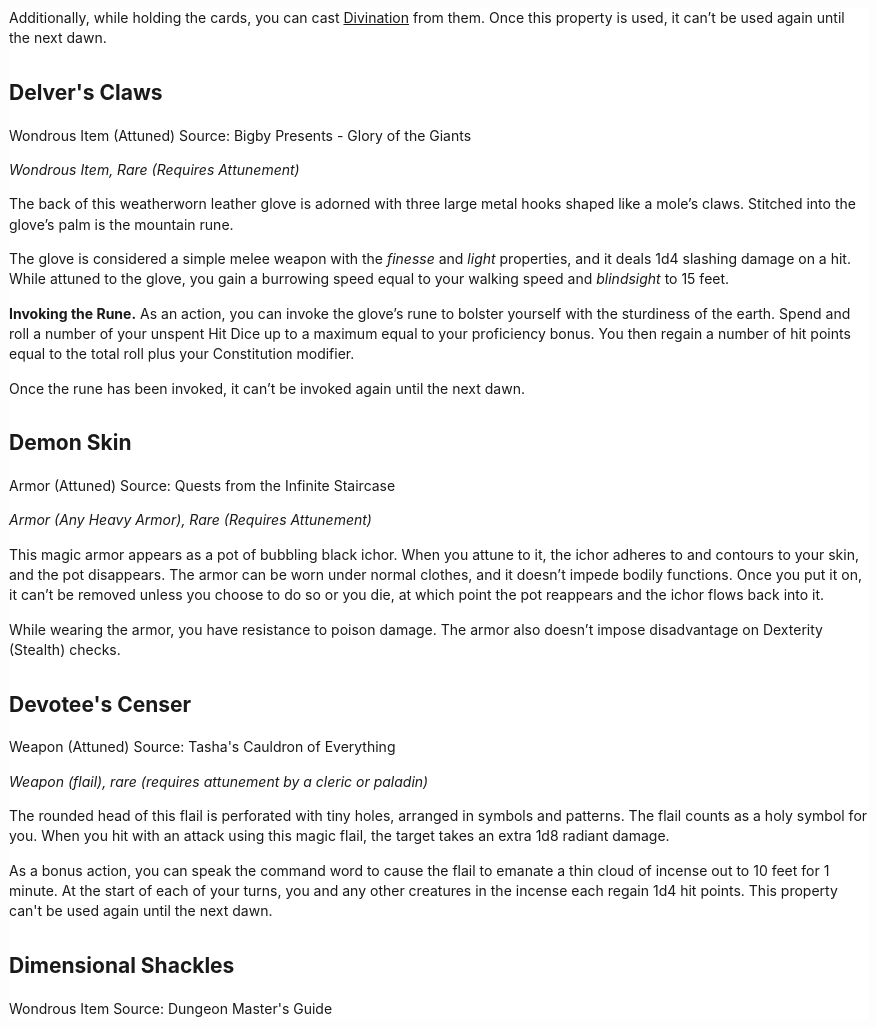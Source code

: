 Additionally, while holding the cards, you can cast [Divination](http://dnd5e.wikidot.com/spell:divination) from them. Once this property is used, it can’t be used again until the next dawn.

## Delver's Claws
Wondrous Item (Attuned)
Source: Bigby Presents - Glory of the Giants

*Wondrous Item, Rare (Requires Attunement)*

The back of this weatherworn leather glove is adorned with three large metal hooks shaped like a mole’s claws. Stitched into the glove’s palm is the mountain rune.

The glove is considered a simple melee weapon with the *finesse* and *light* properties, and it deals 1d4 slashing damage on a hit. While attuned to the glove, you gain a burrowing speed equal to your walking speed and *blindsight* to 15 feet.

**Invoking the Rune.** As an action, you can invoke the glove’s rune to bolster yourself with the sturdiness of the earth. Spend and roll a number of your unspent Hit Dice up to a maximum equal to your proficiency bonus. You then regain a number of hit points equal to the total roll plus your Constitution modifier.

Once the rune has been invoked, it can’t be invoked again until the next dawn.

## Demon Skin
Armor (Attuned)
Source: Quests from the Infinite Staircase

*Armor (Any Heavy Armor), Rare (Requires Attunement)*

This magic armor appears as a pot of bubbling black ichor. When you attune to it, the ichor adheres to and contours to your skin, and the pot disappears. The armor can be worn under normal clothes, and it doesn’t impede bodily functions. Once you put it on, it can’t be removed unless you choose to do so or you die, at which point the pot reappears and the ichor flows back into it.

While wearing the armor, you have resistance to poison damage. The armor also doesn’t impose disadvantage on Dexterity (Stealth) checks.

## Devotee's Censer
Weapon (Attuned)
Source: Tasha's Cauldron of Everything

*Weapon (flail), rare (requires attunement by a cleric or paladin)*

The rounded head of this flail is perforated with tiny holes, arranged in symbols and patterns. The flail counts as a holy symbol for you. When you hit with an attack using this magic flail, the target takes an extra 1d8 radiant damage.

As a bonus action, you can speak the command word to cause the flail to emanate a thin cloud of incense out to 10 feet for 1 minute. At the start of each of your turns, you and any other creatures in the incense each regain 1d4 hit points. This property can't be used again until the next dawn.

## Dimensional Shackles
Wondrous Item
Source: Dungeon Master's Guide
